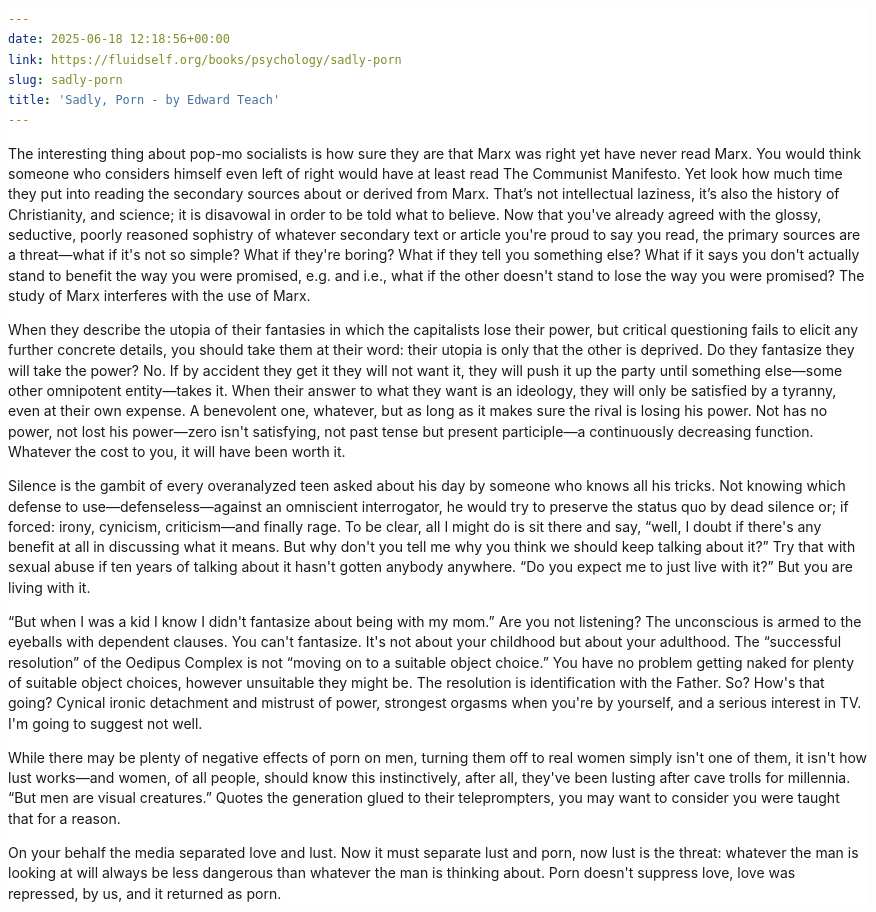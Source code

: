 ```yaml
---
date: 2025-06-18 12:18:56+00:00
link: https://fluidself.org/books/psychology/sadly-porn
slug: sadly-porn
title: 'Sadly, Porn - by Edward Teach'
---
```


The interesting thing about pop-mo socialists is how sure they are that Marx was right yet have never read Marx. You would think someone who considers himself even left of right would have at least read The Communist Manifesto. Yet look how much time they put into reading the secondary sources about or derived from Marx. That’s not intellectual laziness, it’s also the history of Christianity, and science; it is disavowal in order to be told what to believe. Now that you've already agreed with the glossy, seductive, poorly reasoned sophistry of whatever secondary text or article you're proud to say you read, the primary sources are a threat—what if it's not so simple? What if they're boring? What if they tell you something else? What if it says you don't actually stand to benefit the way you were promised, e.g. and i.e., what if the other doesn't stand to lose the way you were promised? The study of Marx interferes with the use of Marx.

When they describe the utopia of their fantasies in which the capitalists lose their power, but critical questioning fails to elicit any further concrete details, you should take them at their word: their utopia is only that the other is deprived. Do they fantasize they will take the power? No. If by accident they get it they will not want it, they will push it up the party until something else—some other omnipotent entity—takes it. When their answer to what they want is an ideology, they will only be satisfied by a tyranny, even at their own expense. A benevolent one, whatever, but as long as it makes sure the rival is losing his power. Not has no power, not lost his power—zero isn't satisfying, not past tense but present participle—a continuously decreasing function. Whatever the cost to you, it will have been worth it.

Silence is the gambit of every overanalyzed teen asked about his day by someone who knows all his tricks. Not knowing which defense to use—defenseless—against an omniscient interrogator, he would try to preserve the status quo by dead silence or; if forced: irony, cynicism, criticism—and finally rage. To be clear, all I might do is sit there and say, “well, I doubt if there's any benefit at all in discussing what it means. But why don't you tell me why you think we should keep talking about it?” Try that with sexual abuse if ten years of talking about it hasn't gotten anybody anywhere. “Do you expect me to just live with it?” But you are living with it.

“But when I was a kid I know I didn't fantasize about being with my mom.” Are you not listening? The unconscious is armed to the eyeballs with dependent clauses. You can't fantasize. It's not about your childhood but about your adulthood. The “successful resolution” of the Oedipus Complex is not “moving on to a suitable object choice.” You have no problem getting naked for plenty of suitable object choices, however unsuitable they might be. The resolution is identification with the Father. So? How's that going? Cynical ironic detachment and mistrust of power, strongest orgasms when you're by yourself, and a serious interest in TV. I'm going to suggest not well.

While there may be plenty of negative effects of porn on men, turning them off to real women simply isn't one of them, it isn't how lust works—and women, of all people, should know this instinctively, after all, they've been lusting after cave trolls for millennia. “But men are visual creatures.” Quotes the generation glued to their teleprompters, you may want to consider you were taught that for a reason.

On your behalf the media separated love and lust. Now it must separate lust and porn, now lust is the threat: whatever the man is looking at will always be less dangerous than whatever the man is thinking about. Porn doesn't suppress love, love was repressed, by us, and it returned as porn.
